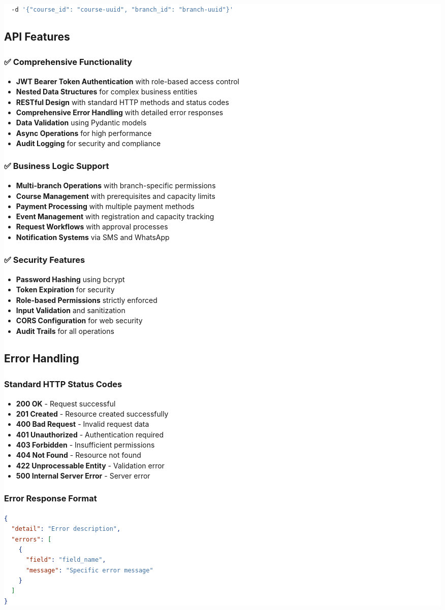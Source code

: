 ```bash
  -d '{"course_id": "course-uuid", "branch_id": "branch-uuid"}'
```

## API Features

### ✅ Comprehensive Functionality
- **JWT Bearer Token Authentication** with role-based access control
- **Nested Data Structures** for complex business entities
- **RESTful Design** with standard HTTP methods and status codes
- **Comprehensive Error Handling** with detailed error responses
- **Data Validation** using Pydantic models
- **Async Operations** for high performance
- **Audit Logging** for security and compliance

### ✅ Business Logic Support
- **Multi-branch Operations** with branch-specific permissions
- **Course Management** with prerequisites and capacity limits
- **Payment Processing** with multiple payment methods
- **Event Management** with registration and capacity tracking
- **Request Workflows** with approval processes
- **Notification Systems** via SMS and WhatsApp

### ✅ Security Features
- **Password Hashing** using bcrypt
- **Token Expiration** for security
- **Role-based Permissions** strictly enforced
- **Input Validation** and sanitization
- **CORS Configuration** for web security
- **Audit Trails** for all operations

## Error Handling

### Standard HTTP Status Codes
- **200 OK** - Request successful
- **201 Created** - Resource created successfully
- **400 Bad Request** - Invalid request data
- **401 Unauthorized** - Authentication required
- **403 Forbidden** - Insufficient permissions
- **404 Not Found** - Resource not found
- **422 Unprocessable Entity** - Validation error
- **500 Internal Server Error** - Server error

### Error Response Format
```json
{
  "detail": "Error description",
  "errors": [
    {
      "field": "field_name",
      "message": "Specific error message"
    }
  ]
}
```
